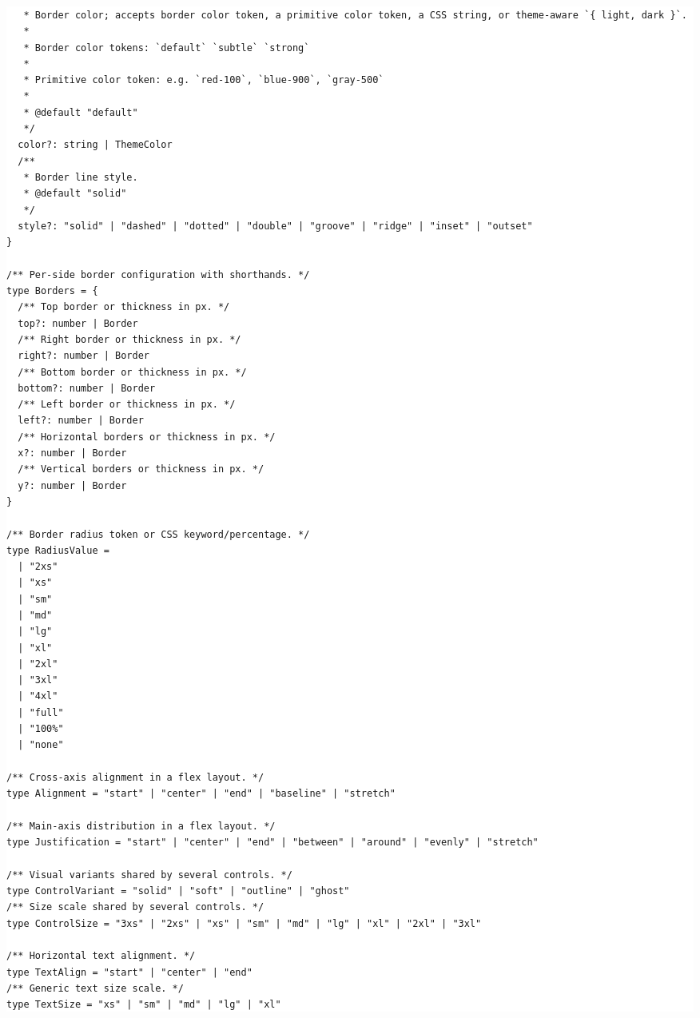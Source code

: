 ```
   * Border color; accepts border color token, a primitive color token, a CSS string, or theme-aware `{ light, dark }`.
   *
   * Border color tokens: `default` `subtle` `strong`
   *
   * Primitive color token: e.g. `red-100`, `blue-900`, `gray-500`
   *
   * @default "default"
   */
  color?: string | ThemeColor
  /**
   * Border line style.
   * @default "solid"
   */
  style?: "solid" | "dashed" | "dotted" | "double" | "groove" | "ridge" | "inset" | "outset"
}

/** Per-side border configuration with shorthands. */
type Borders = {
  /** Top border or thickness in px. */
  top?: number | Border
  /** Right border or thickness in px. */
  right?: number | Border
  /** Bottom border or thickness in px. */
  bottom?: number | Border
  /** Left border or thickness in px. */
  left?: number | Border
  /** Horizontal borders or thickness in px. */
  x?: number | Border
  /** Vertical borders or thickness in px. */
  y?: number | Border
}

/** Border radius token or CSS keyword/percentage. */
type RadiusValue =
  | "2xs"
  | "xs"
  | "sm"
  | "md"
  | "lg"
  | "xl"
  | "2xl"
  | "3xl"
  | "4xl"
  | "full"
  | "100%"
  | "none"

/** Cross-axis alignment in a flex layout. */
type Alignment = "start" | "center" | "end" | "baseline" | "stretch"

/** Main-axis distribution in a flex layout. */
type Justification = "start" | "center" | "end" | "between" | "around" | "evenly" | "stretch"

/** Visual variants shared by several controls. */
type ControlVariant = "solid" | "soft" | "outline" | "ghost"
/** Size scale shared by several controls. */
type ControlSize = "3xs" | "2xs" | "xs" | "sm" | "md" | "lg" | "xl" | "2xl" | "3xl"

/** Horizontal text alignment. */
type TextAlign = "start" | "center" | "end"
/** Generic text size scale. */
type TextSize = "xs" | "sm" | "md" | "lg" | "xl"
```